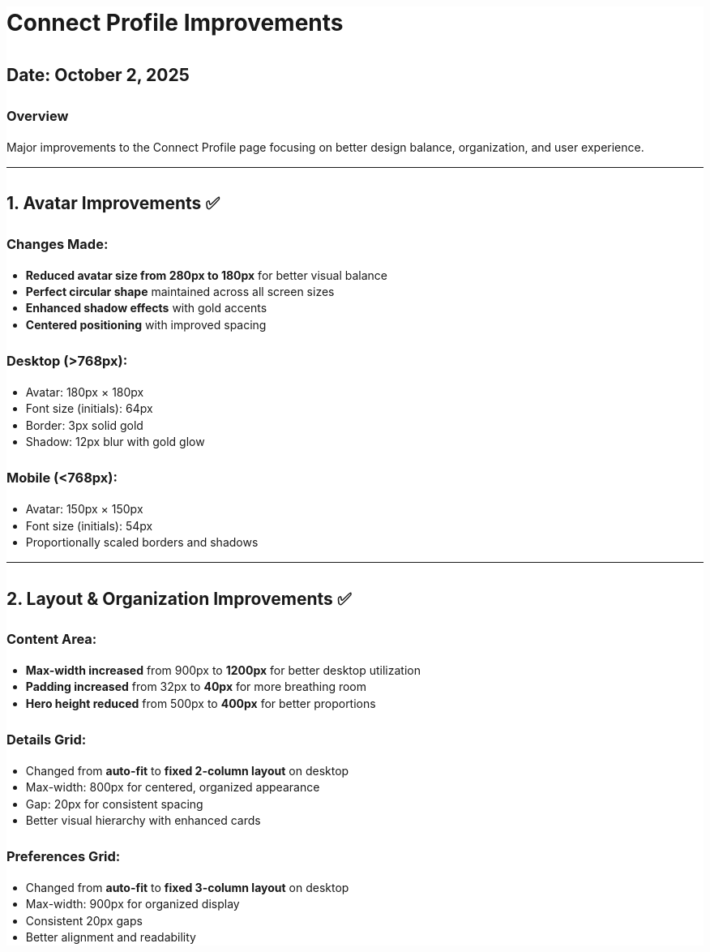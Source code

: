 # Connect Profile Improvements

## Date: October 2, 2025

### Overview
Major improvements to the Connect Profile page focusing on better design balance, organization, and user experience.

---

## 1. Avatar Improvements ✅

### Changes Made:
- **Reduced avatar size from 280px to 180px** for better visual balance
- **Perfect circular shape** maintained across all screen sizes
- **Enhanced shadow effects** with gold accents
- **Centered positioning** with improved spacing

### Desktop (>768px):
- Avatar: 180px × 180px
- Font size (initials): 64px
- Border: 3px solid gold
- Shadow: 12px blur with gold glow

### Mobile (<768px):
- Avatar: 150px × 150px
- Font size (initials): 54px
- Proportionally scaled borders and shadows

---

## 2. Layout & Organization Improvements ✅

### Content Area:
- **Max-width increased** from 900px to **1200px** for better desktop utilization
- **Padding increased** from 32px to **40px** for more breathing room
- **Hero height reduced** from 500px to **400px** for better proportions

### Details Grid:
- Changed from **auto-fit** to **fixed 2-column layout** on desktop
- Max-width: 800px for centered, organized appearance
- Gap: 20px for consistent spacing
- Better visual hierarchy with enhanced cards

### Preferences Grid:
- Changed from **auto-fit** to **fixed 3-column layout** on desktop
- Max-width: 900px for organized display
- Consistent 20px gaps
- Better alignment and readability
